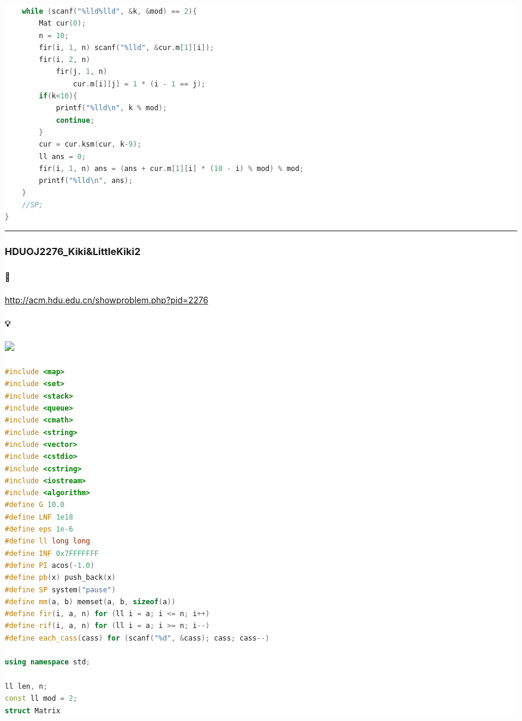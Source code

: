 ```cpp
    while (scanf("%lld%lld", &k, &mod) == 2){
        Mat cur(0);
        n = 10;
        fir(i, 1, n) scanf("%lld", &cur.m[1][i]);
        fir(i, 2, n)
            fir(j, 1, n)
                cur.m[i][j] = 1 * (i - 1 == j);
        if(k<10){
            printf("%lld\n", k % mod);
            continue;
        }
        cur = cur.ksm(cur, k-9);
        ll ans = 0;
        fir(i, 1, n) ans = (ans + cur.m[1][i] * (10 - i) % mod) % mod;
        printf("%lld\n", ans);
    }
    //SP;
}
```

<hr>

### HDUOJ2276_Kiki&LittleKiki2

#### 🔗
http://acm.hdu.edu.cn/showproblem.php?pid=2276


#### 💡


#### <img src="https://img-blog.csdnimg.cn/20210713144601841.png" >  
  

```cpp
#include <map>
#include <set>
#include <stack>
#include <queue>
#include <cmath>
#include <string>
#include <vector>
#include <cstdio>
#include <cstring>
#include <iostream>
#include <algorithm>
#define G 10.0
#define LNF 1e18
#define eps 1e-6
#define ll long long
#define INF 0x7FFFFFFF
#define PI acos(-1.0)
#define pb(x) push_back(x)
#define SP system("pause")
#define mm(a, b) memset(a, b, sizeof(a))
#define fir(i, a, n) for (ll i = a; i <= n; i++)
#define rif(i, a, n) for (ll i = a; i >= n; i--)
#define each_cass(cass) for (scanf("%d", &cass); cass; cass--)

using namespace std;

ll len, n;
const ll mod = 2;
struct Matrix
```